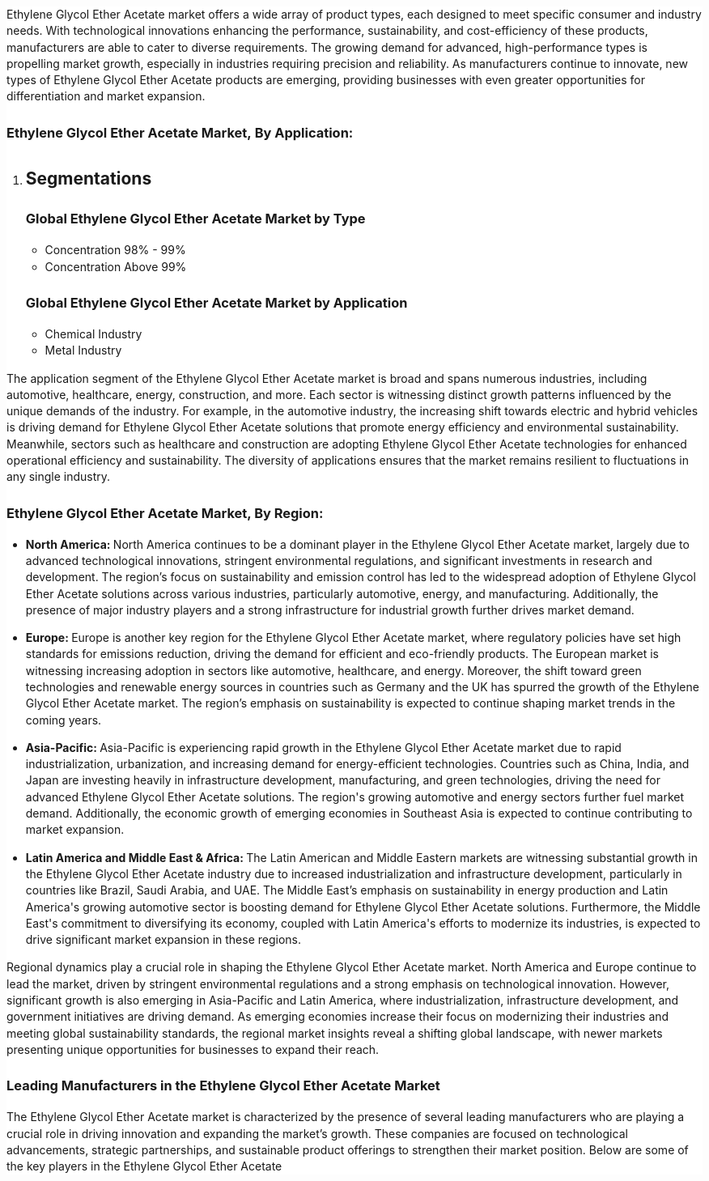 Ethylene Glycol Ether Acetate market offers a wide array of product types, each designed to meet specific consumer and industry needs. With technological innovations enhancing the performance, sustainability, and cost-efficiency of these products, manufacturers are able to cater to diverse requirements. The growing demand for advanced, high-performance types is propelling market growth, especially in industries requiring precision and reliability. As manufacturers continue to innovate, new types of Ethylene Glycol Ether Acetate products are emerging, providing businesses with even greater opportunities for differentiation and market expansion.</p><h3>Ethylene Glycol Ether Acetate Market,&nbsp;By Application:</h3><ol><li><h2>Segmentations</h2><h3>Global Ethylene Glycol Ether Acetate Market by Type</h3><ul><li>Concentration 98% - 99%</li><li>Concentration Above 99%</li></ul><h3>Global Ethylene Glycol Ether Acetate Market by Application</h3><ul><li>Chemical Industry</li><li>Metal Industry</li></ul></li></ol><p>The application segment of the Ethylene Glycol Ether Acetate market is broad and spans numerous industries, including automotive, healthcare, energy, construction, and more. Each sector is witnessing distinct growth patterns influenced by the unique demands of the industry. For example, in the automotive industry, the increasing shift towards electric and hybrid vehicles is driving demand for Ethylene Glycol Ether Acetate solutions that promote energy efficiency and environmental sustainability. Meanwhile, sectors such as healthcare and construction are adopting Ethylene Glycol Ether Acetate technologies for enhanced operational efficiency and sustainability. The diversity of applications ensures that the market remains resilient to fluctuations in any single industry.</p><h3>Ethylene Glycol Ether Acetate Market, By Region:</h3><ul><li><p><strong>North America:&nbsp;</strong>North America continues to be a dominant player in the Ethylene Glycol Ether Acetate market, largely due to advanced technological innovations, stringent environmental regulations, and significant investments in research and development. The region&rsquo;s focus on sustainability and emission control has led to the widespread adoption of Ethylene Glycol Ether Acetate solutions across various industries, particularly automotive, energy, and manufacturing. Additionally, the presence of major industry players and a strong infrastructure for industrial growth further drives market demand.</p></li><li><p><strong><strong>Europe:&nbsp;</strong></strong>Europe is another key region for the Ethylene Glycol Ether Acetate market, where regulatory policies have set high standards for emissions reduction, driving the demand for efficient and eco-friendly products. The European market is witnessing increasing adoption in sectors like automotive, healthcare, and energy. Moreover, the shift toward green technologies and renewable energy sources in countries such as Germany and the UK has spurred the growth of the Ethylene Glycol Ether Acetate market. The region&rsquo;s emphasis on sustainability is expected to continue shaping market trends in the coming years.</p></li><li><p><strong><strong>Asia-Pacific:&nbsp;</strong></strong>Asia-Pacific is experiencing rapid growth in the Ethylene Glycol Ether Acetate market due to rapid industrialization, urbanization, and increasing demand for energy-efficient technologies. Countries such as China, India, and Japan are investing heavily in infrastructure development, manufacturing, and green technologies, driving the need for advanced Ethylene Glycol Ether Acetate solutions. The region's growing automotive and energy sectors further fuel market demand. Additionally, the economic growth of emerging economies in Southeast Asia is expected to continue contributing to market expansion.</p></li><li><p><strong><strong>Latin America and Middle East &amp; Africa:&nbsp;</strong></strong>The Latin American and Middle Eastern markets are witnessing substantial growth in the Ethylene Glycol Ether Acetate industry due to increased industrialization and infrastructure development, particularly in countries like Brazil, Saudi Arabia, and UAE. The Middle East&rsquo;s emphasis on sustainability in energy production and Latin America's growing automotive sector is boosting demand for Ethylene Glycol Ether Acetate solutions. Furthermore, the Middle East's commitment to diversifying its economy, coupled with Latin America's efforts to modernize its industries, is expected to drive significant market expansion in these regions.</p></li></ul><p>Regional dynamics play a crucial role in shaping the Ethylene Glycol Ether Acetate market. North America and Europe continue to lead the market, driven by stringent environmental regulations and a strong emphasis on technological innovation. However, significant growth is also emerging in Asia-Pacific and Latin America, where industrialization, infrastructure development, and government initiatives are driving demand. As emerging economies increase their focus on modernizing their industries and meeting global sustainability standards, the regional market insights reveal a shifting global landscape, with newer markets presenting unique opportunities for businesses to expand their reach.</p><h3><strong>Leading Manufacturers in the Ethylene Glycol Ether Acetate Market</strong></h3><p>The Ethylene Glycol Ether Acetate market is characterized by the presence of several leading manufacturers who are playing a crucial role in driving innovation and expanding the market&rsquo;s growth. These companies are focused on technological advancements, strategic partnerships, and sustainable product offerings to strengthen their market position. Below are some of the key players in the Ethylene Glycol Ether Acetate
